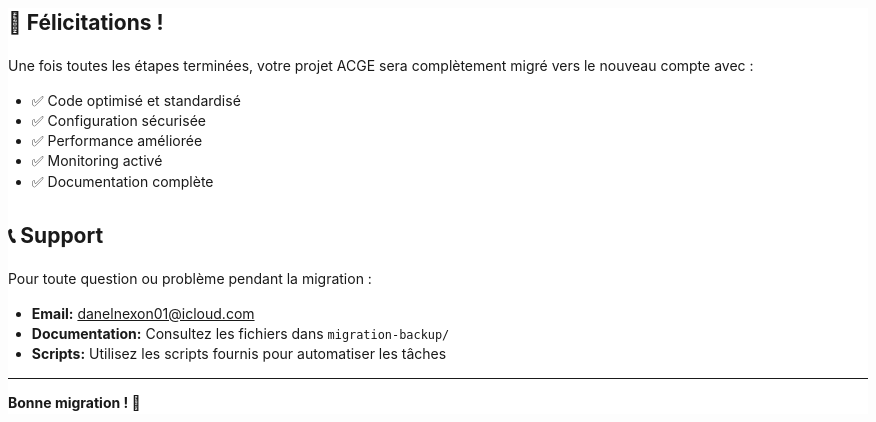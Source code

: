 ## 🎉 Félicitations !

Une fois toutes les étapes terminées, votre projet ACGE sera complètement migré vers le nouveau compte avec :
- ✅ Code optimisé et standardisé
- ✅ Configuration sécurisée
- ✅ Performance améliorée
- ✅ Monitoring activé
- ✅ Documentation complète

## 📞 Support

Pour toute question ou problème pendant la migration :
- **Email:** danelnexon01@icloud.com
- **Documentation:** Consultez les fichiers dans `migration-backup/`
- **Scripts:** Utilisez les scripts fournis pour automatiser les tâches

---

**Bonne migration ! 🚀**

